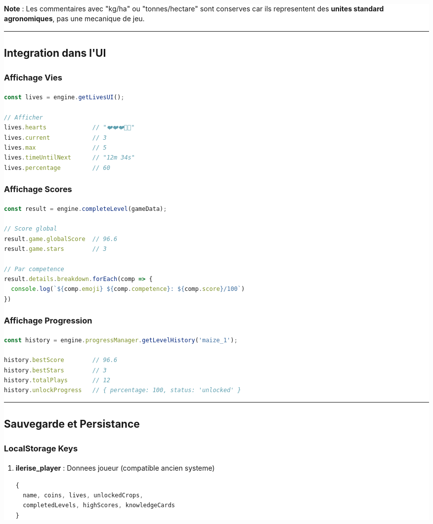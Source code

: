 **Note** : Les commentaires avec "kg/ha" ou "tonnes/hectare" sont conserves car ils representent des **unites standard agronomiques**, pas une mecanique de jeu.

---

## Integration dans l'UI

### Affichage Vies
```javascript
const lives = engine.getLivesUI();

// Afficher
lives.hearts             // "❤️❤️❤️🖤🖤"
lives.current            // 3
lives.max                // 5
lives.timeUntilNext      // "12m 34s"
lives.percentage         // 60
```

### Affichage Scores
```javascript
const result = engine.completeLevel(gameData);

// Score global
result.game.globalScore  // 96.6
result.game.stars        // 3

// Par competence
result.details.breakdown.forEach(comp => {
  console.log(`${comp.emoji} ${comp.competence}: ${comp.score}/100`)
})
```

### Affichage Progression
```javascript
const history = engine.progressManager.getLevelHistory('maize_1');

history.bestScore        // 96.6
history.bestStars        // 3
history.totalPlays       // 12
history.unlockProgress   // { percentage: 100, status: 'unlocked' }
```

---

## Sauvegarde et Persistance

### LocalStorage Keys

1. **ilerise_player** : Donnees joueur (compatible ancien systeme)
   ```javascript
   {
     name, coins, lives, unlockedCrops,
     completedLevels, highScores, knowledgeCards
   }
   ```
